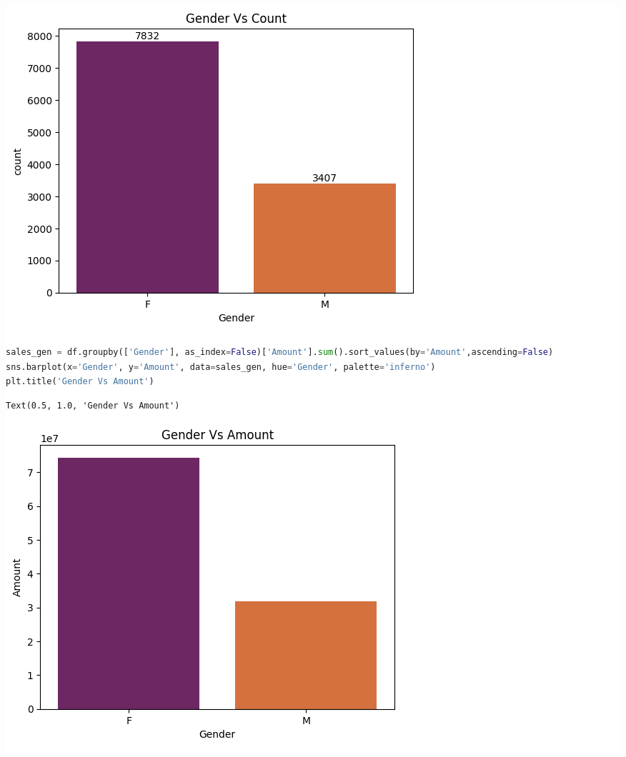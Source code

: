 ![png](output_16_1.png)
    



```python
sales_gen = df.groupby(['Gender'], as_index=False)['Amount'].sum().sort_values(by='Amount',ascending=False)
sns.barplot(x='Gender', y='Amount', data=sales_gen, hue='Gender', palette='inferno')
plt.title('Gender Vs Amount')
```




    Text(0.5, 1.0, 'Gender Vs Amount')




    
![png](output_17_1.png)
    